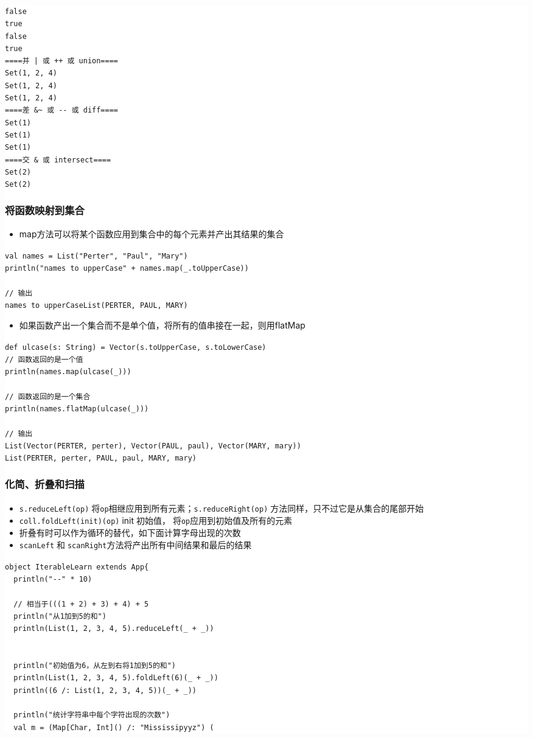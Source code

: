 ```
false
true
false
true
====并 | 或 ++ 或 union====
Set(1, 2, 4)
Set(1, 2, 4)
Set(1, 2, 4)
====差 &~ 或 -- 或 diff====
Set(1)
Set(1)
Set(1)
====交 & 或 intersect====
Set(2)
Set(2)
```

### 将函数映射到集合

* map方法可以将某个函数应用到集合中的每个元素并产出其结果的集合

```
val names = List("Perter", "Paul", "Mary")
println("names to upperCase" + names.map(_.toUpperCase))

// 输出
names to upperCaseList(PERTER, PAUL, MARY)  
```

* 如果函数产出一个集合而不是单个值，将所有的值串接在一起，则用flatMap

```
def ulcase(s: String) = Vector(s.toUpperCase, s.toLowerCase)
// 函数返回的是一个值
println(names.map(ulcase(_)))

// 函数返回的是一个集合
println(names.flatMap(ulcase(_)))

// 输出
List(Vector(PERTER, perter), Vector(PAUL, paul), Vector(MARY, mary))
List(PERTER, perter, PAUL, paul, MARY, mary)
```

### 化简、折叠和扫描

* `s.reduceLeft(op)` 将`op`相继应用到所有元素；`s.reduceRight(op)` 方法同样，只不过它是从集合的尾部开始
* `coll.foldLeft(init)(op)` init 初始值， 将`op`应用到初始值及所有的元素
* 折叠有时可以作为循环的替代，如下面计算字母出现的次数
* `scanLeft` 和 `scanRight`方法将产出所有中间结果和最后的结果

```
object IterableLearn extends App{
  println("--" * 10)

  // 相当于(((1 + 2) + 3) + 4) + 5
  println("从1加到5的和")
  println(List(1, 2, 3, 4, 5).reduceLeft(_ + _))


  println("初始值为6，从左到右将1加到5的和")
  println(List(1, 2, 3, 4, 5).foldLeft(6)(_ + _))
  println((6 /: List(1, 2, 3, 4, 5))(_ + _))

  println("统计字符串中每个字符出现的次数")
  val m = (Map[Char, Int]() /: "Mississipyyz") (
```